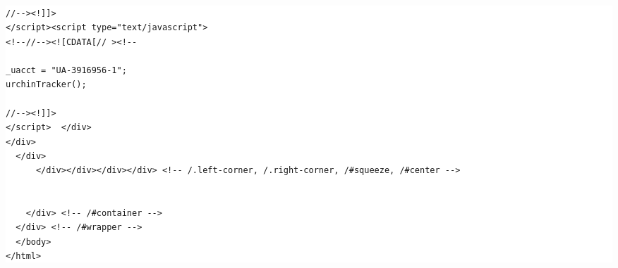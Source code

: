 	
	//--><!]]>
	</script><script type="text/javascript">
	<!--//--><![CDATA[// ><!--
	
	_uacct = "UA-3916956-1";
	urchinTracker();
	
	//--><!]]>
	</script>  </div>
	</div>
	  </div>
	      </div></div></div></div> <!-- /.left-corner, /.right-corner, /#squeeze, /#center -->
	
	      
	    </div> <!-- /#container -->
	  </div> <!-- /#wrapper -->
	  </body>
	</html>
